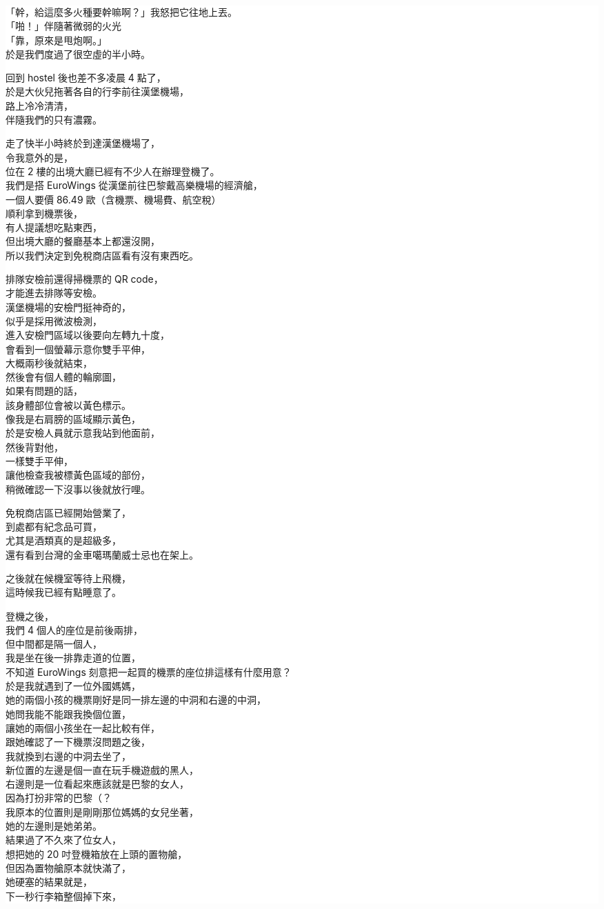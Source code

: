 「幹，給這麼多火種要幹嘛啊？」我怒把它往地上丟。  
「啪！」伴隨著微弱的火光  
「靠，原來是甩炮啊。」  
於是我們度過了很空虛的半小時。  
  
回到 hostel 後也差不多凌晨 4 點了，  
於是大伙兒拖著各自的行李前往漢堡機場，  
路上冷冷清清，  
伴隨我們的只有濃霧。  
  
走了快半小時終於到達漢堡機場了，  
令我意外的是，  
位在 2 樓的出境大廳已經有不少人在辦理登機了。  
我們是搭 EuroWings 從漢堡前往巴黎戴高樂機場的經濟艙，  
一個人要價 86.49 歐（含機票、機場費、航空稅）  
順利拿到機票後，  
有人提議想吃點東西，  
但出境大廳的餐廳基本上都還沒開，  
所以我們決定到免稅商店區看有沒有東西吃。  
  
排隊安檢前還得掃機票的 QR code，  
才能進去排隊等安檢。  
漢堡機場的安檢門挺神奇的，  
似乎是採用微波檢測，  
進入安檢門區域以後要向左轉九十度，  
會看到一個螢幕示意你雙手平伸，  
大概兩秒後就結束，  
然後會有個人體的輪廓圖，  
如果有問題的話，  
該身體部位會被以黃色標示。  
像我是右肩膀的區域顯示黃色，  
於是安檢人員就示意我站到他面前，  
然後背對他，  
一樣雙手平伸，  
讓他檢查我被標黃色區域的部份，  
稍微確認一下沒事以後就放行哩。  
  
免稅商店區已經開始營業了，  
到處都有紀念品可買，  
尤其是酒類真的是超級多，  
還有看到台灣的金車噶瑪蘭威士忌也在架上。  
  
之後就在候機室等待上飛機，  
這時候我已經有點睡意了。  
  
登機之後，  
我們 4 個人的座位是前後兩排，  
但中間都是隔一個人，  
我是坐在後一排靠走道的位置，  
不知道 EuroWings 刻意把一起買的機票的座位排這樣有什麼用意？  
於是我就遇到了一位外國媽媽，  
她的兩個小孩的機票剛好是同一排左邊的中洞和右邊的中洞，  
她問我能不能跟我換個位置，  
讓她的兩個小孩坐在一起比較有伴，  
跟她確認了一下機票沒問題之後，  
我就換到右邊的中洞去坐了，  
新位置的左邊是個一直在玩手機遊戲的黑人，  
右邊則是一位看起來應該就是巴黎的女人，  
因為打扮非常的巴黎（？  
我原本的位置則是剛剛那位媽媽的女兒坐著，  
她的左邊則是她弟弟。  
結果過了不久來了位女人，  
想把她的 20 吋登機箱放在上頭的置物艙，  
但因為置物艙原本就快滿了，  
她硬塞的結果就是，  
下一秒行李箱整個掉下來，  